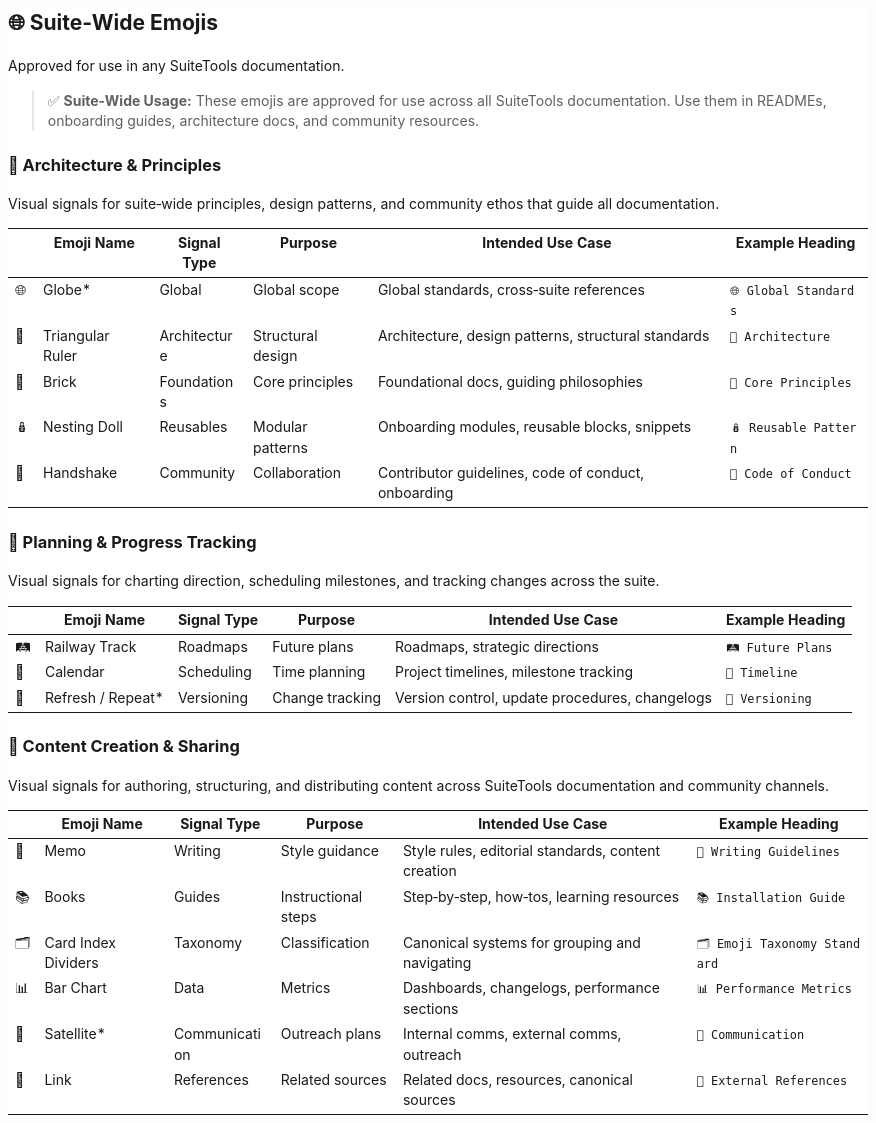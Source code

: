 
## 🌐 Suite‑Wide Emojis

Approved for use in any SuiteTools documentation.

> ✅ **Suite-Wide Usage:**
> These emojis are approved for use across all SuiteTools documentation.
> Use them in READMEs, onboarding guides, architecture docs, and community resources.

### 📐 Architecture & Principles

Visual signals for suite‑wide principles, design patterns, and community ethos that guide all documentation.

| | Emoji Name | Signal Type | Purpose | Intended Use Case | Example Heading |
|-|------------|-------------|---------|-------------------|-----------------|
| 🌐 | Globe* | Global | Global scope | Global standards, cross‑suite references | `🌐 Global Standards` |
| 📐 | Triangular Ruler | Architecture | Structural design | Architecture, design patterns, structural standards | `📐 Architecture` |
| 🧱 | Brick | Foundations | Core principles | Foundational docs, guiding philosophies | `🧱 Core Principles` |
| 🪆 | Nesting Doll | Reusables | Modular patterns | Onboarding modules, reusable blocks, snippets | `🪆 Reusable Pattern` |
| 🤝 | Handshake | Community | Collaboration | Contributor guidelines, code of conduct, onboarding | `🤝 Code of Conduct` |

### 📅 Planning & Progress Tracking

Visual signals for charting direction, scheduling milestones, and tracking changes across the suite.

| | Emoji Name | Signal Type | Purpose | Intended Use Case | Example Heading |
|-|------------|-------------|---------|-------------------|-----------------|
| 🛤️ | Railway Track | Roadmaps | Future plans | Roadmaps, strategic directions | `🛤️ Future Plans` |
| 📅 | Calendar | Scheduling | Time planning | Project timelines, milestone tracking | `📅 Timeline` |
| 🔄 | Refresh / Repeat* | Versioning | Change tracking | Version control, update procedures, changelogs | `🔄 Versioning` |

### 📡 Content Creation & Sharing

Visual signals for authoring, structuring, and distributing content across SuiteTools documentation and community channels.

| | Emoji Name | Signal Type | Purpose | Intended Use Case | Example Heading |
|-|------------|-------------|---------|-------------------|-----------------|
| 📝 | Memo | Writing | Style guidance | Style rules, editorial standards, content creation | `📝 Writing Guidelines` |
| 📚 | Books | Guides | Instructional steps | Step‑by‑step, how‑tos, learning resources | `📚 Installation Guide` |
| 🗂️ | Card Index Dividers | Taxonomy | Classification | Canonical systems for grouping and navigating | `🗂️ Emoji Taxonomy Standard` |
| 📊 | Bar Chart | Data | Metrics | Dashboards, changelogs, performance sections | `📊 Performance Metrics` |
| 📡 | Satellite* | Communication | Outreach plans | Internal comms, external comms, outreach | `📡 Communication` |
| 🔗 | Link | References | Related sources | Related docs, resources, canonical sources | `🔗 External References` |
